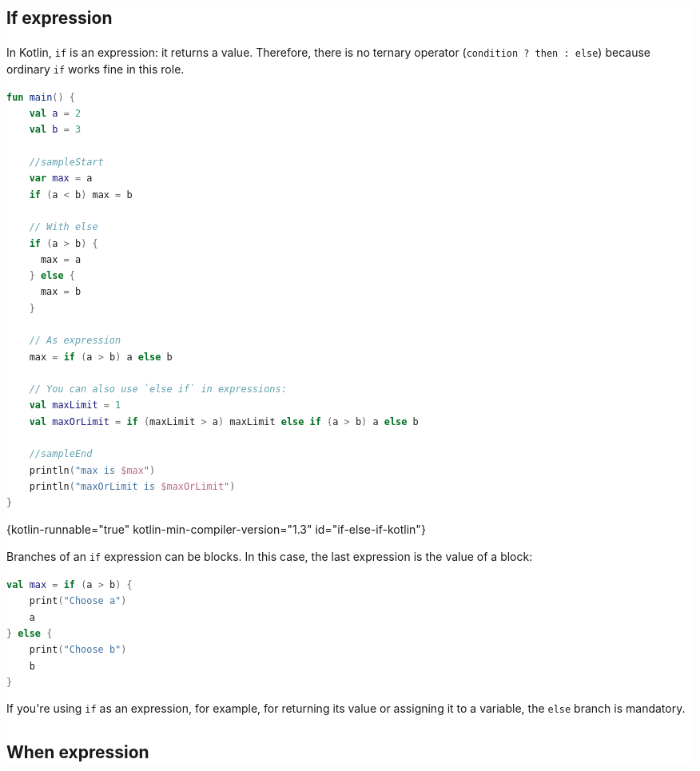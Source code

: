 [//]: # (title: Conditions and loops)

## If expression

In Kotlin, `if` is an expression: it returns a value.
Therefore, there is no ternary operator (`condition ? then : else`) because ordinary `if` works fine in this role.

```kotlin
fun main() {
    val a = 2
    val b = 3

    //sampleStart
    var max = a
    if (a < b) max = b

    // With else
    if (a > b) {
      max = a
    } else {
      max = b
    }

    // As expression
    max = if (a > b) a else b

    // You can also use `else if` in expressions:
    val maxLimit = 1
    val maxOrLimit = if (maxLimit > a) maxLimit else if (a > b) a else b

    //sampleEnd
    println("max is $max")
    println("maxOrLimit is $maxOrLimit")
}
```
{kotlin-runnable="true" kotlin-min-compiler-version="1.3" id="if-else-if-kotlin"}

Branches of an `if` expression can be blocks. In this case, the last expression is the value of a block:

```kotlin
val max = if (a > b) {
    print("Choose a")
    a
} else {
    print("Choose b")
    b
}
```

If you're using `if` as an expression, for example, for returning its value or
assigning it to a variable, the `else` branch is mandatory.

## When expression
